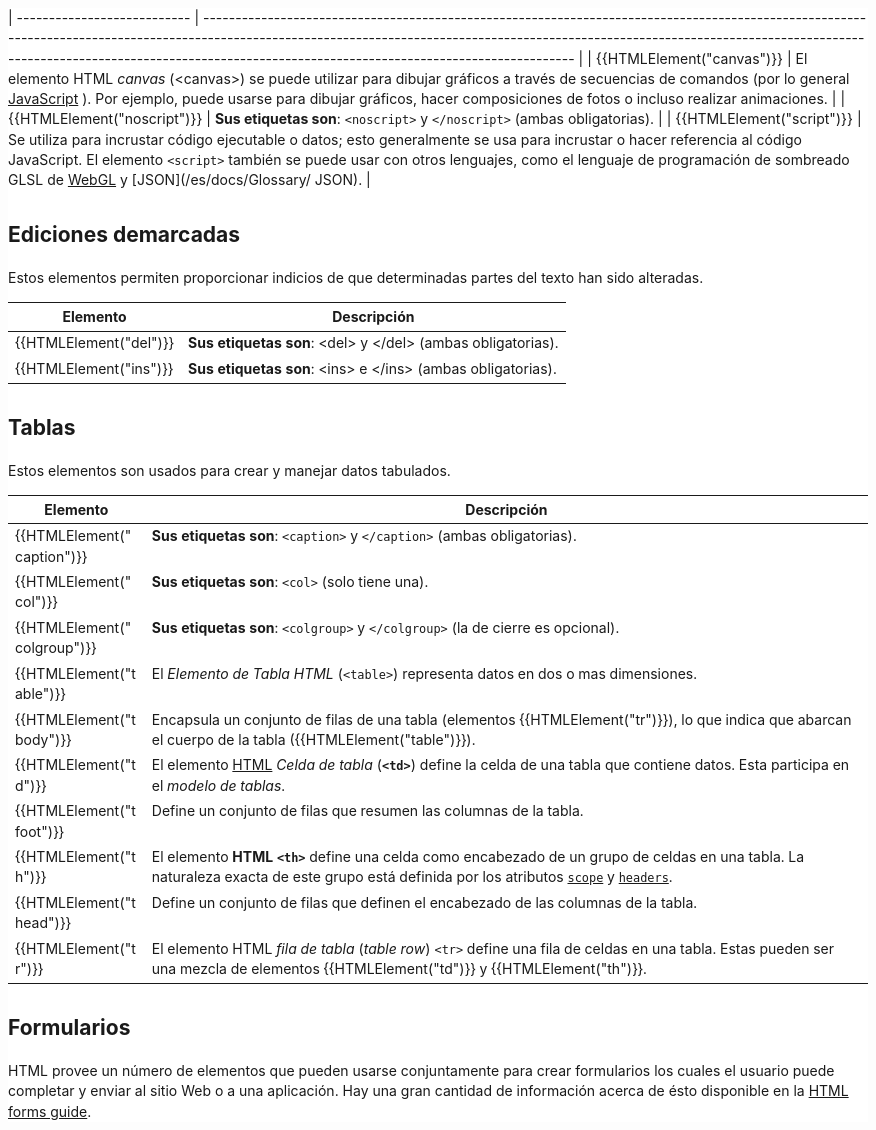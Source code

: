 | --------------------------- | ------------------------------------------------------------------------------------------------------------------------------------------------------------------------------------------------------------------------------------------------------------------------------------------------------------------------------------ |
| {{HTMLElement("canvas")}}   | El elemento HTML _canvas_ (\<canvas>) se puede utilizar para dibujar gráficos a través de secuencias de comandos (por lo general [JavaScript](/en-US/JavaScript) ). Por ejemplo, puede usarse para dibujar gráficos, hacer composiciones de fotos o incluso realizar animaciones.                                                    |
| {{HTMLElement("noscript")}} | **Sus etiquetas son**: `<noscript>` y `</noscript>` (ambas obligatorias).                                                                                                                                                                                                                                                            |
| {{HTMLElement("script")}}   | Se utiliza para incrustar código ejecutable o datos; esto generalmente se usa para incrustar o hacer referencia al código JavaScript. El elemento `<script>` también se puede usar con otros lenguajes, como el lenguaje de programación de sombreado GLSL de [WebGL](/es/docs/Web/API/WebGL_API) y [JSON](/es/docs/Glossary/ JSON). |

## Ediciones demarcadas

Estos elementos permiten proporcionar indicios de que determinadas partes del texto han sido alteradas.

| Elemento               | Descripción                                                   |
| ---------------------- | ------------------------------------------------------------- |
| {{HTMLElement("del")}} | **Sus etiquetas son**: \<del> y \</del> (ambas obligatorias). |
| {{HTMLElement("ins")}} | **Sus etiquetas son**: \<ins> e \</ins> (ambas obligatorias). |

## Tablas

Estos elementos son usados para crear y manejar datos tabulados.

| Elemento                    | Descripción                                                                                                                                                                                                                                                            |
| --------------------------- | ---------------------------------------------------------------------------------------------------------------------------------------------------------------------------------------------------------------------------------------------------------------------- |
| {{HTMLElement("caption")}}  | **Sus etiquetas son**: `<caption>` y `</caption>` (ambas obligatorias).                                                                                                                                                                                                |
| {{HTMLElement("col")}}      | **Sus etiquetas son**: `<col>` (solo tiene una).                                                                                                                                                                                                                       |
| {{HTMLElement("colgroup")}} | **Sus etiquetas son**: `<colgroup>` y `</colgroup>` (la de cierre es opcional).                                                                                                                                                                                        |
| {{HTMLElement("table")}}    | El _Elemento de Tabla HTML_ (`<table>`) representa datos en dos o mas dimensiones.                                                                                                                                                                                     |
| {{HTMLElement("tbody")}}    | Encapsula un conjunto de filas de una tabla (elementos {{HTMLElement("tr")}}), lo que indica que abarcan el cuerpo de la tabla ({{HTMLElement("table")}}).                                                                                                             |
| {{HTMLElement("td")}}       | El elemento [HTML](/es/docs/Web/HTML) _Celda de tabla_ (**`<td>`**) define la celda de una tabla que contiene datos. Esta participa en el _modelo de tablas_.                                                                                                          |
| {{HTMLElement("tfoot")}}    | Define un conjunto de filas que resumen las columnas de la tabla.                                                                                                                                                                                                      |
| {{HTMLElement("th")}}       | El elemento **HTML `<th>`** define una celda como encabezado de un grupo de celdas en una tabla. La naturaleza exacta de este grupo está definida por los atributos [`scope`](/es/docs/Web/HTML/Element/th#scope) y [`headers`](/es/docs/Web/HTML/Element/th#headers). |
| {{HTMLElement("thead")}}    | Define un conjunto de filas que definen el encabezado de las columnas de la tabla.                                                                                                                                                                                     |
| {{HTMLElement("tr")}}       | El elemento HTML _fila de tabla_ (_table row_) `<tr>` define una fila de celdas en una tabla. Estas pueden ser una mezcla de elementos {{HTMLElement("td")}} y {{HTMLElement("th")}}.                                                                                  |

## Formularios

HTML provee un número de elementos que pueden usarse conjuntamente para crear formularios los cuales el usuario puede completar y enviar al sitio Web o a una aplicación. Hay una gran cantidad de información acerca de ésto disponible en la [HTML forms guide](/es/docs/Learn/Forms).
